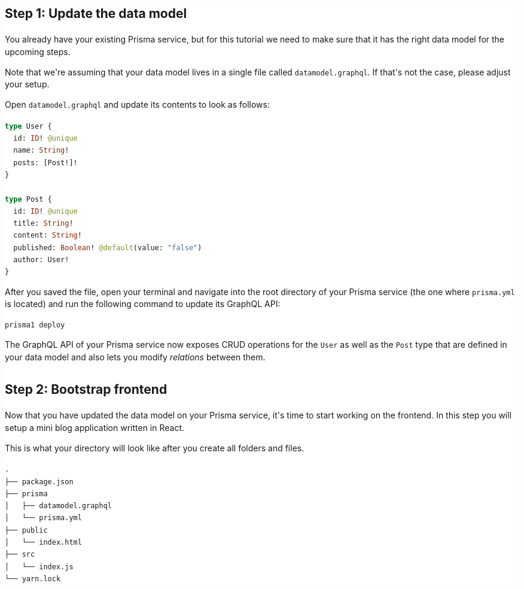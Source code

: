 ## Step 1: Update the data model

You already have your existing Prisma service, but for this tutorial we need to make sure that it has the right data model for the upcoming steps.

Note that we're assuming that your data model lives in a single file called `datamodel.graphql`. If that's not the case, please adjust your setup.

<Instruction>

Open `datamodel.graphql` and update its contents to look as follows:

```graphql
type User {
  id: ID! @unique
  name: String!
  posts: [Post!]!
}

type Post {
  id: ID! @unique
  title: String!
  content: String!
  published: Boolean! @default(value: "false")
  author: User!
}
```

</Instruction>

<Instruction>

After you saved the file, open your terminal and navigate into the root directory of your Prisma service (the one where `prisma.yml` is located) and run the following command to update its GraphQL API:

```sh
prisma1 deploy
```

</Instruction>

The GraphQL API of your Prisma service now exposes CRUD operations for the `User` as well as the `Post` type that are defined in your data model and also lets you modify _relations_ between them.

## Step 2: Bootstrap frontend

Now that you have updated the data model on your Prisma service, it's time to start working on the frontend. In this step you will setup a mini blog application written in React.

This is what your directory will look like after you create all folders and files.

```
.
├── package.json
├── prisma
│   ├── datamodel.graphql
│   └── prisma.yml
├── public
│   └── index.html
├── src
│   └── index.js
└── yarn.lock
```
